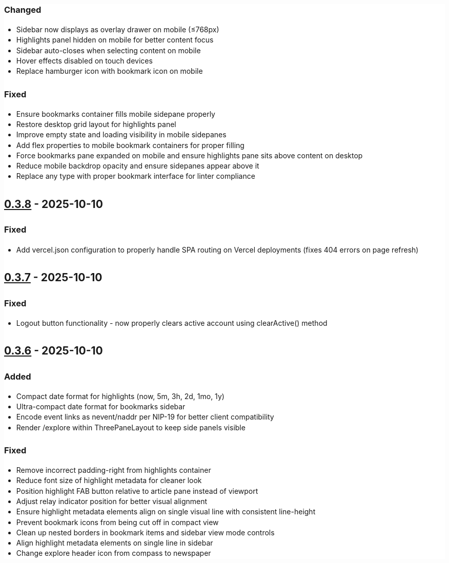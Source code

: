 ### Changed

- Sidebar now displays as overlay drawer on mobile (≤768px)
- Highlights panel hidden on mobile for better content focus
- Sidebar auto-closes when selecting content on mobile
- Hover effects disabled on touch devices
- Replace hamburger icon with bookmark icon on mobile

### Fixed

- Ensure bookmarks container fills mobile sidepane properly
- Restore desktop grid layout for highlights panel
- Improve empty state and loading visibility in mobile sidepanes
- Add flex properties to mobile bookmark containers for proper filling
- Force bookmarks pane expanded on mobile and ensure highlights pane sits above content on desktop
- Reduce mobile backdrop opacity and ensure sidepanes appear above it
- Replace any type with proper bookmark interface for linter compliance

## [0.3.8] - 2025-10-10

### Fixed

- Add vercel.json configuration to properly handle SPA routing on Vercel deployments (fixes 404 errors on page refresh)

## [0.3.7] - 2025-10-10

### Fixed

- Logout button functionality - now properly clears active account using clearActive() method

## [0.3.6] - 2025-10-10

### Added

- Compact date format for highlights (now, 5m, 3h, 2d, 1mo, 1y)
- Ultra-compact date format for bookmarks sidebar
- Encode event links as nevent/naddr per NIP-19 for better client compatibility
- Render /explore within ThreePaneLayout to keep side panels visible

### Fixed

- Remove incorrect padding-right from highlights container
- Reduce font size of highlight metadata for cleaner look
- Position highlight FAB button relative to article pane instead of viewport
- Adjust relay indicator position for better visual alignment
- Ensure highlight metadata elements align on single visual line with consistent line-height
- Prevent bookmark icons from being cut off in compact view
- Clean up nested borders in bookmark items and sidebar view mode controls
- Align highlight metadata elements on single line in sidebar
- Change explore header icon from compass to newspaper


[Unreleased]: https://github.com/dergigi/boris/compare/v0.10.12...HEAD
[0.10.12]: https://github.com/dergigi/boris/compare/v0.10.11...v0.10.12
[0.10.11]: https://github.com/dergigi/boris/compare/v0.10.10...v0.10.11
[0.10.10]: https://github.com/dergigi/boris/compare/v0.10.9...v0.10.10
[0.10.9]: https://github.com/dergigi/boris/compare/v0.10.8...v0.10.9
[0.10.8]: https://github.com/dergigi/boris/compare/v0.10.7...v0.10.8
[0.10.7]: https://github.com/dergigi/boris/compare/v0.10.6...v0.10.7
[0.10.6]: https://github.com/dergigi/boris/compare/v0.10.5...v0.10.6
[0.10.5]: https://github.com/dergigi/boris/compare/v0.10.4...v0.10.5
[0.10.4]: https://github.com/dergigi/boris/compare/v0.10.3...v0.10.4
[0.10.3]: https://github.com/dergigi/boris/compare/v0.10.2...v0.10.3
[0.10.2]: https://github.com/dergigi/boris/compare/v0.10.1...v0.10.2
[0.10.1]: https://github.com/dergigi/boris/compare/v0.10.0...v0.10.1
[0.10.0]: https://github.com/dergigi/boris/compare/v0.9.1...v0.10.0
[0.9.1]: https://github.com/dergigi/boris/compare/v0.9.0...v0.9.1
[0.8.3]: https://github.com/dergigi/boris/compare/v0.8.2...v0.8.3
[0.8.2]: https://github.com/dergigi/boris/compare/v0.8.0...v0.8.2
[0.8.0]: https://github.com/dergigi/boris/compare/v0.7.4...v0.8.0
[0.7.4]: https://github.com/dergigi/boris/compare/v0.7.3...v0.7.4
[0.7.3]: https://github.com/dergigi/boris/compare/v0.7.2...v0.7.3
[0.7.2]: https://github.com/dergigi/boris/compare/v0.7.0...v0.7.2
[0.7.0]: https://github.com/dergigi/boris/compare/v0.6.24...v0.7.0
[0.6.24]: https://github.com/dergigi/boris/compare/v0.6.23...v0.6.24
[0.6.23]: https://github.com/dergigi/boris/compare/v0.6.22...v0.6.23
[0.6.21]: https://github.com/dergigi/boris/compare/v0.6.20...v0.6.21
[0.6.20]: https://github.com/dergigi/boris/compare/v0.6.19...v0.6.20
[0.6.19]: https://github.com/dergigi/boris/compare/v0.6.18...v0.6.19
[0.6.18]: https://github.com/dergigi/boris/compare/v0.6.17...v0.6.18
[0.6.17]: https://github.com/dergigi/boris/compare/v0.6.16...v0.6.17
[0.6.16]: https://github.com/dergigi/boris/compare/v0.6.15...v0.6.16
[0.6.15]: https://github.com/dergigi/boris/compare/v0.6.14...v0.6.15
[0.6.14]: https://github.com/dergigi/boris/compare/v0.6.13...v0.6.14
[0.6.13]: https://github.com/dergigi/boris/compare/v0.6.12...v0.6.13
[0.6.12]: https://github.com/dergigi/boris/compare/v0.6.11...v0.6.12
[0.6.11]: https://github.com/dergigi/boris/compare/v0.6.10...v0.6.11
[0.6.10]: https://github.com/dergigi/boris/compare/v0.6.9...v0.6.10
[0.6.9]: https://github.com/dergigi/boris/compare/v0.6.8...v0.6.9
[0.6.8]: https://github.com/dergigi/boris/compare/v0.6.7...v0.6.8
[0.6.7]: https://github.com/dergigi/boris/compare/v0.6.6...v0.6.7
[0.6.6]: https://github.com/dergigi/boris/compare/v0.6.5...v0.6.6
[0.6.5]: https://github.com/dergigi/boris/compare/v0.6.4...v0.6.5
[0.6.4]: https://github.com/dergigi/boris/compare/v0.6.3...v0.6.4
[0.6.3]: https://github.com/dergigi/boris/compare/v0.6.2...v0.6.3
[0.6.2]: https://github.com/dergigi/boris/compare/v0.6.1...v0.6.2
[0.6.1]: https://github.com/dergigi/boris/compare/v0.6.0...v0.6.1
[0.6.0]: https://github.com/dergigi/boris/compare/v0.5.7...v0.6.0
[0.5.7]: https://github.com/dergigi/boris/compare/v0.5.6...v0.5.7
[0.5.6]: https://github.com/dergigi/boris/compare/v0.5.5...v0.5.6
[0.5.5]: https://github.com/dergigi/boris/compare/v0.5.4...v0.5.5
[0.5.2]: https://github.com/dergigi/boris/compare/v0.5.1...v0.5.2
[0.5.1]: https://github.com/dergigi/boris/compare/v0.5.0...v0.5.1
[0.5.0]: https://github.com/dergigi/boris/compare/v0.4.3...v0.5.0
[0.4.0]: https://github.com/dergigi/boris/compare/v0.3.8...v0.4.0
[0.3.8]: https://github.com/dergigi/boris/compare/v0.3.7...v0.3.8
[0.3.7]: https://github.com/dergigi/boris/compare/v0.3.6...v0.3.7
[0.3.6]: https://github.com/dergigi/boris/compare/v0.3.5...v0.3.6
[0.3.5]: https://github.com/dergigi/boris/compare/v0.3.4...v0.3.5
[0.3.4]: https://github.com/dergigi/boris/compare/v0.3.3...v0.3.4
[0.3.3]: https://github.com/dergigi/boris/compare/v0.3.2...v0.3.3
[0.3.0]: https://github.com/dergigi/boris/compare/v0.2.10...v0.3.0
[0.2.10]: https://github.com/dergigi/boris/compare/v0.2.9...v0.2.10
[0.2.9]: https://github.com/dergigi/boris/compare/v0.2.8...v0.2.9
[0.2.8]: https://github.com/dergigi/boris/compare/v0.2.7...v0.2.8
[0.2.7]: https://github.com/dergigi/boris/compare/v0.2.6...v0.2.7
[0.2.6]: https://github.com/dergigi/boris/compare/v0.2.5...v0.2.6
[0.2.5]: https://github.com/dergigi/boris/compare/v0.2.4...v0.2.5
[0.2.4]: https://github.com/dergigi/boris/compare/v0.2.3...v0.2.4
[0.2.3]: https://github.com/dergigi/boris/compare/v0.2.2...v0.2.3
[0.2.2]: https://github.com/dergigi/boris/compare/v0.2.1...v0.2.2
[0.2.1]: https://github.com/dergigi/boris/compare/v0.2.0...v0.2.1
[0.2.0]: https://github.com/dergigi/boris/compare/v0.1.11...v0.2.0
[0.1.11]: https://github.com/dergigi/boris/compare/v0.1.10...v0.1.11
[0.1.10]: https://github.com/dergigi/boris/compare/v0.1.9...v0.1.10
[0.1.9]: https://github.com/dergigi/boris/compare/v0.1.8...v0.1.9
[0.1.8]: https://github.com/dergigi/boris/compare/v0.1.7...v0.1.8
[0.1.7]: https://github.com/dergigi/boris/compare/v0.1.6...v0.1.7
[0.1.6]: https://github.com/dergigi/boris/compare/v0.1.5...v0.1.6
[0.1.5]: https://github.com/dergigi/boris/compare/v0.1.4...v0.1.5
[0.1.4]: https://github.com/dergigi/boris/compare/v0.1.3...v0.1.4
[0.1.3]: https://github.com/dergigi/boris/compare/v0.1.2...v0.1.3
[0.1.2]: https://github.com/dergigi/boris/compare/v0.1.1...v0.1.2
[0.1.1]: https://github.com/dergigi/boris/compare/v0.1.0...v0.1.1
[0.1.0]: https://github.com/dergigi/boris/compare/v0.0.3...v0.1.0
[0.0.3]: https://github.com/dergigi/boris/compare/v0.0.2...v0.0.3
[0.0.2]: https://github.com/dergigi/boris/compare/v0.0.1...v0.0.2
[0.0.1]: https://github.com/dergigi/boris/releases/tag/v0.0.1